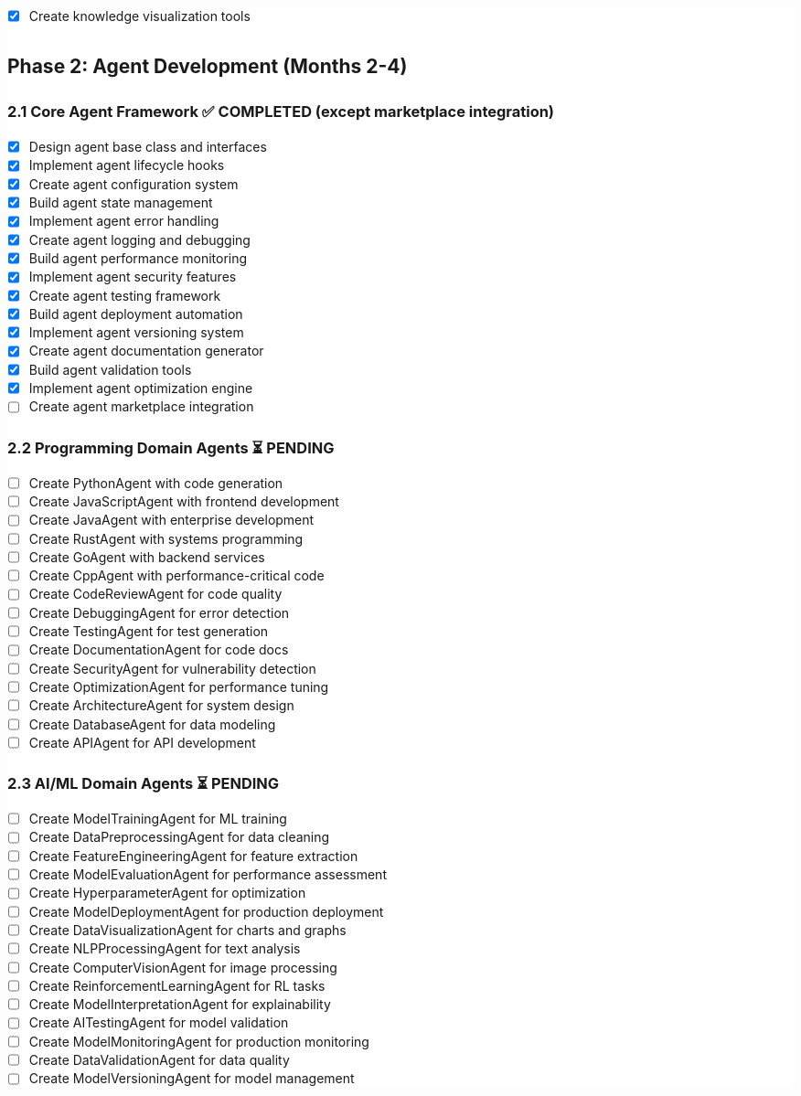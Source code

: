 - [x] Create knowledge visualization tools

## Phase 2: Agent Development (Months 2-4)

### 2.1 Core Agent Framework ✅ COMPLETED (except marketplace integration)

- [x] Design agent base class and interfaces
- [x] Implement agent lifecycle hooks
- [x] Create agent configuration system
- [x] Build agent state management
- [x] Implement agent error handling
- [x] Create agent logging and debugging
- [x] Build agent performance monitoring
- [x] Implement agent security features
- [x] Create agent testing framework
- [x] Build agent deployment automation
- [x] Implement agent versioning system
- [x] Create agent documentation generator
- [x] Build agent validation tools
- [x] Implement agent optimization engine
- [ ] Create agent marketplace integration

### 2.2 Programming Domain Agents ⏳ PENDING

- [ ] Create PythonAgent with code generation
- [ ] Create JavaScriptAgent with frontend development
- [ ] Create JavaAgent with enterprise development
- [ ] Create RustAgent with systems programming
- [ ] Create GoAgent with backend services
- [ ] Create CppAgent with performance-critical code
- [ ] Create CodeReviewAgent for code quality
- [ ] Create DebuggingAgent for error detection
- [ ] Create TestingAgent for test generation
- [ ] Create DocumentationAgent for code docs
- [ ] Create SecurityAgent for vulnerability detection
- [ ] Create OptimizationAgent for performance tuning
- [ ] Create ArchitectureAgent for system design
- [ ] Create DatabaseAgent for data modeling
- [ ] Create APIAgent for API development

### 2.3 AI/ML Domain Agents ⏳ PENDING

- [ ] Create ModelTrainingAgent for ML training
- [ ] Create DataPreprocessingAgent for data cleaning
- [ ] Create FeatureEngineeringAgent for feature extraction
- [ ] Create ModelEvaluationAgent for performance assessment
- [ ] Create HyperparameterAgent for optimization
- [ ] Create ModelDeploymentAgent for production deployment
- [ ] Create DataVisualizationAgent for charts and graphs
- [ ] Create NLPProcessingAgent for text analysis
- [ ] Create ComputerVisionAgent for image processing
- [ ] Create ReinforcementLearningAgent for RL tasks
- [ ] Create ModelInterpretationAgent for explainability
- [ ] Create AITestingAgent for model validation
- [ ] Create ModelMonitoringAgent for production monitoring
- [ ] Create DataValidationAgent for data quality
- [ ] Create ModelVersioningAgent for model management
